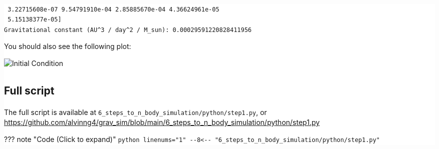 ```
 3.22715608e-07 9.54791910e-04 2.85885670e-04 4.36624961e-05
 5.15138377e-05]
Gravitational constant (AU^3 / day^2 / M_sun): 0.00029591220828411956
```
You should also see the following plot:

<img src="../figures/step1/initial_conditions.png" alt="Initial Condition" width="500">


## Full script
The full script is available at `6_steps_to_n_body_simulation/python/step1.py`,
or https://github.com/alvinng4/grav_sim/blob/main/6_steps_to_n_body_simulation/python/step1.py

??? note "Code (Click to expand)"
    ```python linenums="1"
    --8<-- "6_steps_to_n_body_simulation/python/step1.py"
    ```